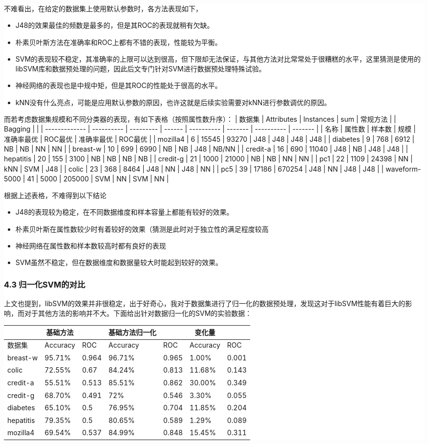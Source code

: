 不难看出，在给定的数据集上使用默认参数时，各方法表现如下，

- J48的效果最佳的频数是最多的，但是其ROC的表现就稍有欠缺。

- 朴素贝叶斯方法在准确率和ROC上都有不错的表现，性能较为平衡。

- SVM的表现较不稳定，其准确率的上限可以达到很高，但下限却无法保证，与其他方法对比常常处于很糟糕的水平，这里猜测是使用的libSVM库和数据预处理的问题，因此后文专门针对SVM进行数据预处理特殊试验。

- 神经网络的表现也是中规中矩，但是其ROC的性能处于很高的水平。

- kNN没有什么亮点，可能是应用默认参数的原因，也许这就是后续实验需要对kNN进行参数调优的原因。

  

而若考虑数据集规模和不同分类器的表现，有如下表格（按照属性数升序）：
| 数据集        | Attributes | Instances | sum    | 常规方法   |         | Bagging    |         |
| ------------- | ---------- | --------- | ------ | ---------- | ------- | ---------- | ------- |
| 名称          | 属性数     | 样本数    | 规模   | 准确率最优 | ROC最优 | 准确率最优 | ROC最优 |
| mozilla4      | 6          | 15545     | 93270  | J48        | J48     | J48        | J48     |
| diabetes      | 9          | 768       | 6912   | NB         | NB      | NN         | NN      |
| breast-w      | 10         | 699       | 6990   | NB         | NB      | J48        | NB/NN   |
| credit-a      | 16         | 690       | 11040  | J48        | NB      | J48        | J48     |
| hepatitis     | 20         | 155       | 3100   | NB         | NB      | NB         | NB      |
| credit-g      | 21         | 1000      | 21000  | NB         | NB      | NN         | NN      |
| pc1           | 22         | 1109      | 24398  | NN         | kNN     | SVM        | J48     |
| colic         | 23         | 368       | 8464   | J48        | NN      | J48        | NN      |
| pc5           | 39         | 17186     | 670254 | J48        | NN      | J48        | J48     |
| waveform-5000 | 41         | 5000      | 205000 | SVM        | NN      | SVM        | NN      |

根据上述表格，不难得到以下结论

- J48的表现较为稳定，在不同数据维度和样本容量上都能有较好的效果。

- 朴素贝叶斯在属性数较少时有着较好的效果（猜测是此时对于独立性的满足程度较高

- 神经网络在属性数和样本数较高时都有良好的表现

- SVM虽然不稳定，但在数据维度和数据量较大时能起到较好的效果。

  


### 4.3 归一化SVM的对比

上文也提到，libSVM的效果并非很稳定，出于好奇心，我对于数据集进行了归一化的数据预处理，发现这对于libSVM性能有着巨大的影响，而对于其他方法的影响并不大。下面给出针对数据归一化的SVM的实验数据：

|               | 基础方法 |       | 基础方法归一化 |       | 变化量   |        |
| ------------- | -------- | ----- | -------------- | ----- | -------- | ------ |
| 数据集        | Accuracy | ROC   | Accuracy       | ROC   | Accuracy | ROC    |
| breast-w      | 95.71%   | 0.964 | 96.71%         | 0.965 | 1.00%    | 0.001  |
| colic         | 72.55%   | 0.67  | 84.24%         | 0.813 | 11.68%   | 0.143  |
| credit-a      | 55.51%   | 0.513 | 85.51%         | 0.862 | 30.00%   | 0.349  |
| credit-g      | 68.70%   | 0.491 | 72%            | 0.546 | 3.30%    | 0.055  |
| diabetes      | 65.10%   | 0.5   | 76.95%         | 0.704 | 11.85%   | 0.204  |
| hepatitis     | 79.35%   | 0.5   | 80.65%         | 0.589 | 1.29%    | 0.089  |
| mozilla4      | 69.54%   | 0.537 | 84.99%         | 0.848 | 15.45%   | 0.311  |